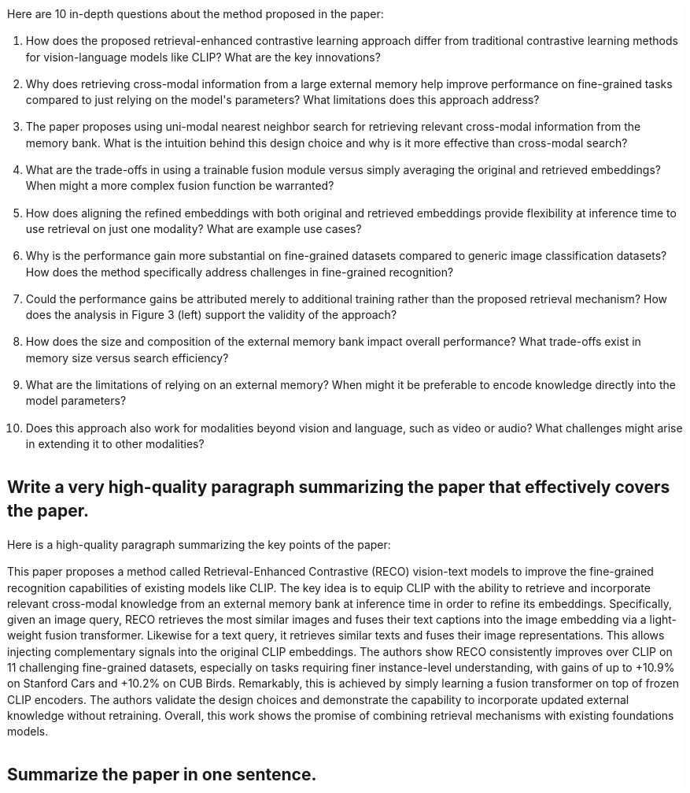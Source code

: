  Here are 10 in-depth questions about the method proposed in the paper:

1. How does the proposed retrieval-enhanced contrastive learning approach differ from traditional contrastive learning methods for vision-language models like CLIP? What are the key innovations?

2. Why does retrieving cross-modal information from a large external memory help improve performance on fine-grained tasks compared to just relying on the model's parameters? What limitations does this approach address?

3. The paper proposes using uni-modal nearest neighbor search for retrieving relevant cross-modal information from the memory bank. What is the intuition behind this design choice and why is it more effective than cross-modal search?

4. What are the trade-offs in using a trainable fusion module versus simply averaging the original and retrieved embeddings? When might a more complex fusion function be warranted?

5. How does aligning the refined embeddings with both original and retrieved embeddings provide flexibility at inference time to use retrieval on just one modality? What are example use cases?

6. Why is the performance gain more substantial on fine-grained datasets compared to generic image classification datasets? How does the method specifically address challenges in fine-grained recognition?

7. Could the performance gains be attributed merely to additional training rather than the proposed retrieval mechanism? How does the analysis in Figure 3 (left) support the validity of the approach?

8. How does the size and composition of the external memory bank impact overall performance? What trade-offs exist in memory size versus search efficiency?

9. What are the limitations of relying on an external memory? When might it be preferable to encode knowledge directly into the model parameters?

10. Does this approach also work for modalities beyond vision and language, such as video or audio? What challenges might arise in extending it to other modalities?


## Write a very high-quality paragraph summarizing the paper that effectively covers the paper.

 Here is a high-quality paragraph summarizing the key points of the paper:

This paper proposes a method called Retrieval-Enhanced Contrastive (RECO) vision-text models to improve the fine-grained recognition capabilities of existing models like CLIP. The key idea is to equip CLIP with the ability to retrieve and incorporate relevant cross-modal knowledge from an external memory bank at inference time in order to refine its embeddings. Specifically, given an image query, RECO retrieves the most similar images and fuses their text captions into the image embedding via a light-weight fusion transformer. Likewise for a text query, it retrieves similar texts and fuses their image representations. This allows injecting complementary signals into the original CLIP embeddings. The authors show RECO consistently improves over CLIP on 11 challenging fine-grained datasets, especially on tasks requiring finer instance-level understanding, with gains of up to +10.9% on Stanford Cars and +10.2% on CUB Birds. Remarkably, this is achieved by simply learning a fusion transformer on top of frozen CLIP encoders. The authors validate the design choices and demonstrate the capability to incorporate updated external knowledge without retraining. Overall, this work shows the promise of combining retrieval mechanisms with existing foundations models.


## Summarize the paper in one sentence.
